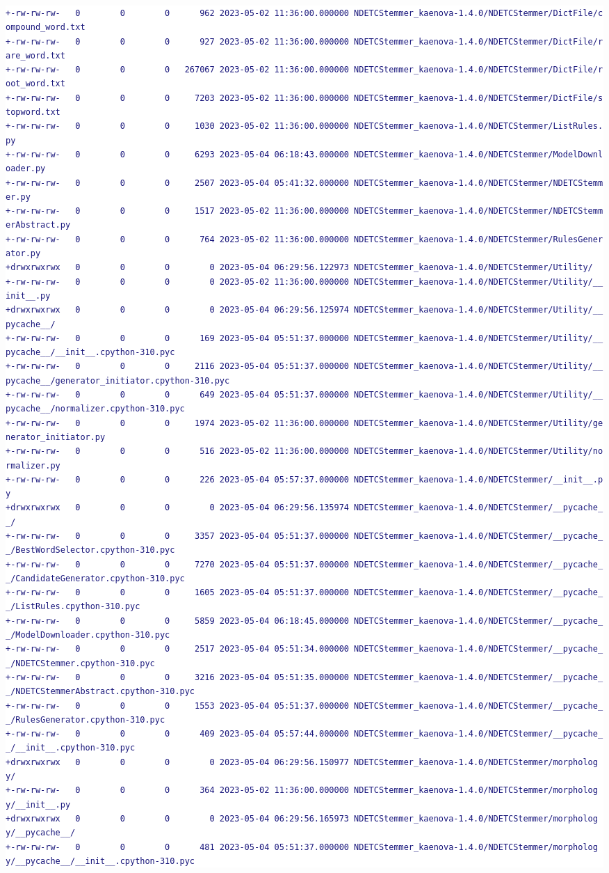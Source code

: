 ```diff
+-rw-rw-rw-   0        0        0      962 2023-05-02 11:36:00.000000 NDETCStemmer_kaenova-1.4.0/NDETCStemmer/DictFile/compound_word.txt
+-rw-rw-rw-   0        0        0      927 2023-05-02 11:36:00.000000 NDETCStemmer_kaenova-1.4.0/NDETCStemmer/DictFile/rare_word.txt
+-rw-rw-rw-   0        0        0   267067 2023-05-02 11:36:00.000000 NDETCStemmer_kaenova-1.4.0/NDETCStemmer/DictFile/root_word.txt
+-rw-rw-rw-   0        0        0     7203 2023-05-02 11:36:00.000000 NDETCStemmer_kaenova-1.4.0/NDETCStemmer/DictFile/stopword.txt
+-rw-rw-rw-   0        0        0     1030 2023-05-02 11:36:00.000000 NDETCStemmer_kaenova-1.4.0/NDETCStemmer/ListRules.py
+-rw-rw-rw-   0        0        0     6293 2023-05-04 06:18:43.000000 NDETCStemmer_kaenova-1.4.0/NDETCStemmer/ModelDownloader.py
+-rw-rw-rw-   0        0        0     2507 2023-05-04 05:41:32.000000 NDETCStemmer_kaenova-1.4.0/NDETCStemmer/NDETCStemmer.py
+-rw-rw-rw-   0        0        0     1517 2023-05-02 11:36:00.000000 NDETCStemmer_kaenova-1.4.0/NDETCStemmer/NDETCStemmerAbstract.py
+-rw-rw-rw-   0        0        0      764 2023-05-02 11:36:00.000000 NDETCStemmer_kaenova-1.4.0/NDETCStemmer/RulesGenerator.py
+drwxrwxrwx   0        0        0        0 2023-05-04 06:29:56.122973 NDETCStemmer_kaenova-1.4.0/NDETCStemmer/Utility/
+-rw-rw-rw-   0        0        0        0 2023-05-02 11:36:00.000000 NDETCStemmer_kaenova-1.4.0/NDETCStemmer/Utility/__init__.py
+drwxrwxrwx   0        0        0        0 2023-05-04 06:29:56.125974 NDETCStemmer_kaenova-1.4.0/NDETCStemmer/Utility/__pycache__/
+-rw-rw-rw-   0        0        0      169 2023-05-04 05:51:37.000000 NDETCStemmer_kaenova-1.4.0/NDETCStemmer/Utility/__pycache__/__init__.cpython-310.pyc
+-rw-rw-rw-   0        0        0     2116 2023-05-04 05:51:37.000000 NDETCStemmer_kaenova-1.4.0/NDETCStemmer/Utility/__pycache__/generator_initiator.cpython-310.pyc
+-rw-rw-rw-   0        0        0      649 2023-05-04 05:51:37.000000 NDETCStemmer_kaenova-1.4.0/NDETCStemmer/Utility/__pycache__/normalizer.cpython-310.pyc
+-rw-rw-rw-   0        0        0     1974 2023-05-02 11:36:00.000000 NDETCStemmer_kaenova-1.4.0/NDETCStemmer/Utility/generator_initiator.py
+-rw-rw-rw-   0        0        0      516 2023-05-02 11:36:00.000000 NDETCStemmer_kaenova-1.4.0/NDETCStemmer/Utility/normalizer.py
+-rw-rw-rw-   0        0        0      226 2023-05-04 05:57:37.000000 NDETCStemmer_kaenova-1.4.0/NDETCStemmer/__init__.py
+drwxrwxrwx   0        0        0        0 2023-05-04 06:29:56.135974 NDETCStemmer_kaenova-1.4.0/NDETCStemmer/__pycache__/
+-rw-rw-rw-   0        0        0     3357 2023-05-04 05:51:37.000000 NDETCStemmer_kaenova-1.4.0/NDETCStemmer/__pycache__/BestWordSelector.cpython-310.pyc
+-rw-rw-rw-   0        0        0     7270 2023-05-04 05:51:37.000000 NDETCStemmer_kaenova-1.4.0/NDETCStemmer/__pycache__/CandidateGenerator.cpython-310.pyc
+-rw-rw-rw-   0        0        0     1605 2023-05-04 05:51:37.000000 NDETCStemmer_kaenova-1.4.0/NDETCStemmer/__pycache__/ListRules.cpython-310.pyc
+-rw-rw-rw-   0        0        0     5859 2023-05-04 06:18:45.000000 NDETCStemmer_kaenova-1.4.0/NDETCStemmer/__pycache__/ModelDownloader.cpython-310.pyc
+-rw-rw-rw-   0        0        0     2517 2023-05-04 05:51:34.000000 NDETCStemmer_kaenova-1.4.0/NDETCStemmer/__pycache__/NDETCStemmer.cpython-310.pyc
+-rw-rw-rw-   0        0        0     3216 2023-05-04 05:51:35.000000 NDETCStemmer_kaenova-1.4.0/NDETCStemmer/__pycache__/NDETCStemmerAbstract.cpython-310.pyc
+-rw-rw-rw-   0        0        0     1553 2023-05-04 05:51:37.000000 NDETCStemmer_kaenova-1.4.0/NDETCStemmer/__pycache__/RulesGenerator.cpython-310.pyc
+-rw-rw-rw-   0        0        0      409 2023-05-04 05:57:44.000000 NDETCStemmer_kaenova-1.4.0/NDETCStemmer/__pycache__/__init__.cpython-310.pyc
+drwxrwxrwx   0        0        0        0 2023-05-04 06:29:56.150977 NDETCStemmer_kaenova-1.4.0/NDETCStemmer/morphology/
+-rw-rw-rw-   0        0        0      364 2023-05-02 11:36:00.000000 NDETCStemmer_kaenova-1.4.0/NDETCStemmer/morphology/__init__.py
+drwxrwxrwx   0        0        0        0 2023-05-04 06:29:56.165973 NDETCStemmer_kaenova-1.4.0/NDETCStemmer/morphology/__pycache__/
+-rw-rw-rw-   0        0        0      481 2023-05-04 05:51:37.000000 NDETCStemmer_kaenova-1.4.0/NDETCStemmer/morphology/__pycache__/__init__.cpython-310.pyc
```